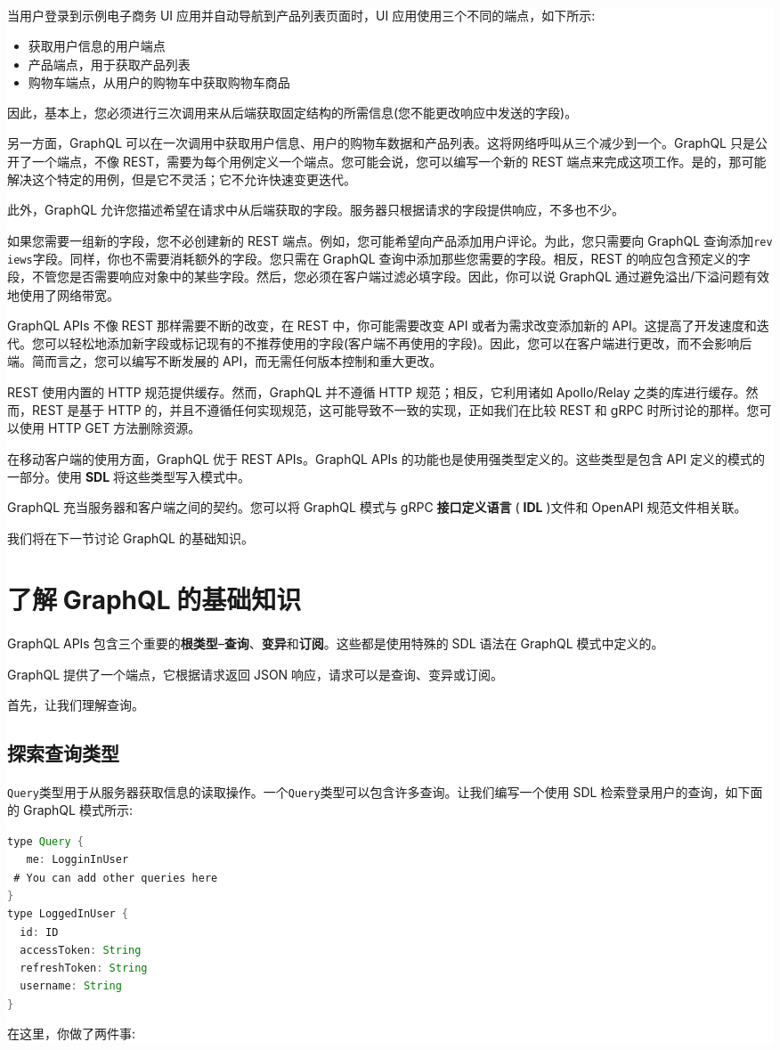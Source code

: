 当用户登录到示例电子商务 UI 应用并自动导航到产品列表页面时，UI 应用使用三个不同的端点，如下所示:

*   获取用户信息的用户端点
*   产品端点，用于获取产品列表
*   购物车端点，从用户的购物车中获取购物车商品

因此，基本上，您必须进行三次调用来从后端获取固定结构的所需信息(您不能更改响应中发送的字段)。

另一方面，GraphQL 可以在一次调用中获取用户信息、用户的购物车数据和产品列表。这将网络呼叫从三个减少到一个。GraphQL 只是公开了一个端点，不像 REST，需要为每个用例定义一个端点。您可能会说，您可以编写一个新的 REST 端点来完成这项工作。是的，那可能解决这个特定的用例，但是它不灵活；它不允许快速变更迭代。

此外，GraphQL 允许您描述希望在请求中从后端获取的字段。服务器只根据请求的字段提供响应，不多也不少。

如果您需要一组新的字段，您不必创建新的 REST 端点。例如，您可能希望向产品添加用户评论。为此，您只需要向 GraphQL 查询添加`reviews`字段。同样，你也不需要消耗额外的字段。您只需在 GraphQL 查询中添加那些您需要的字段。相反，REST 的响应包含预定义的字段，不管您是否需要响应对象中的某些字段。然后，您必须在客户端过滤必填字段。因此，你可以说 GraphQL 通过避免溢出/下溢问题有效地使用了网络带宽。

GraphQL APIs 不像 REST 那样需要不断的改变，在 REST 中，你可能需要改变 API 或者为需求改变添加新的 API。这提高了开发速度和迭代。您可以轻松地添加新字段或标记现有的不推荐使用的字段(客户端不再使用的字段)。因此，您可以在客户端进行更改，而不会影响后端。简而言之，您可以编写不断发展的 API，而无需任何版本控制和重大更改。

REST 使用内置的 HTTP 规范提供缓存。然而，GraphQL 并不遵循 HTTP 规范；相反，它利用诸如 Apollo/Relay 之类的库进行缓存。然而，REST 是基于 HTTP 的，并且不遵循任何实现规范，这可能导致不一致的实现，正如我们在比较 REST 和 gRPC 时所讨论的那样。您可以使用 HTTP GET 方法删除资源。

在移动客户端的使用方面，GraphQL 优于 REST APIs。GraphQL APIs 的功能也是使用强类型定义的。这些类型是包含 API 定义的模式的一部分。使用 **SDL** 将这些类型写入模式中。

GraphQL 充当服务器和客户端之间的契约。您可以将 GraphQL 模式与 gRPC **接口定义语言** ( **IDL** )文件和 OpenAPI 规范文件相关联。

我们将在下一节讨论 GraphQL 的基础知识。

# 了解 GraphQL 的基础知识

GraphQL APIs 包含三个重要的**根类型**–**查询**、**变异**和**订阅**。这些都是使用特殊的 SDL 语法在 GraphQL 模式中定义的。

GraphQL 提供了一个端点，它根据请求返回 JSON 响应，请求可以是查询、变异或订阅。

首先，让我们理解查询。

## 探索查询类型

`Query`类型用于从服务器获取信息的读取操作。一个`Query`类型可以包含许多查询。让我们编写一个使用 SDL 检索登录用户的查询，如下面的 GraphQL 模式所示:

```java
type Query {
   me: LogginInUser
 # You can add other queries here
}
type LoggedInUser {
  id: ID
  accessToken: String
  refreshToken: String
  username: String
}
```

在这里，你做了两件事:

